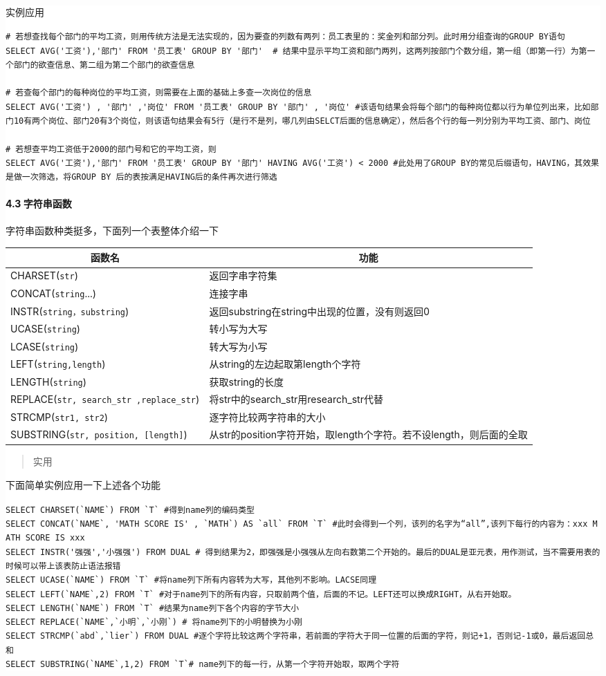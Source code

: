 

实例应用

```mysql
# 若想查找每个部门的平均工资，则用传统方法是无法实现的，因为要查的列数有两列：员工表里的：奖金列和部分列。此时用分组查询的GROUP BY语句
SELECT AVG('工资'),'部门' FROM '员工表' GROUP BY '部门'  # 结果中显示平均工资和部门两列，这两列按部门个数分组，第一组（即第一行）为第一个部门的欲查信息、第二组为第二个部门的欲查信息

# 若查每个部门的每种岗位的平均工资，则需要在上面的基础上多查一次岗位的信息
SELECT AVG('工资') , '部门' ,'岗位' FROM '员工表' GROUP BY '部门' , '岗位' #该语句结果会将每个部门的每种岗位都以行为单位列出来，比如部门10有两个岗位、部门20有3个岗位，则该语句结果会有5行（是行不是列，哪几列由SELCT后面的信息确定），然后各个行的每一列分别为平均工资、部门、岗位

# 若想查平均工资低于2000的部门号和它的平均工资，则
SELECT AVG('工资'),'部门' FROM '员工表' GROUP BY '部门' HAVING AVG('工资') < 2000 #此处用了GROUP BY的常见后缀语句，HAVING，其效果是做一次筛选，将GROUP BY 后的表按满足HAVING后的条件再次进行筛选
```



#### 4.3 字符串函数

字符串函数种类挺多，下面列一个表整体介绍一下

| 函数名                                  | 功能                                                         |
| --------------------------------------- | ------------------------------------------------------------ |
| CHARSET(`str`)                          | 返回字串字符集                                               |
| CONCAT(`string`...)                     | 连接字串                                                     |
| INSTR(`string，substring`)              | 返回substring在string中出现的位置，没有则返回0               |
| UCASE(`string`)                         | 转小写为大写                                                 |
| LCASE(`string`)                         | 转大写为小写                                                 |
| LEFT(`string,length`)                   | 从string的左边起取第length个字符                             |
| LENGTH(`string`)                        | 获取string的长度                                             |
| REPLACE(`str, search_str ,replace_str`) | 将str中的search_str用research_str代替                        |
| STRCMP(`str1, str2`)                    | 逐字符比较两字符串的大小                                     |
| SUBSTRING(`str, position, [length]`)    | 从str的position字符开始，取length个字符。若不设length，则后面的全取 |



> 实用

下面简单实例应用一下上述各个功能

```mysql
SELECT CHARSET(`NAME`) FROM `T` #得到name列的编码类型
SELECT CONCAT(`NAME`, 'MATH SCORE IS' , `MATH`) AS `all` FROM `T` #此时会得到一个列，该列的名字为“all”,该列下每行的内容为：xxx MATH SCORE IS xxx
SELECT INSTR('强强','小强强') FROM DUAL # 得到结果为2，即强强是小强强从左向右数第二个开始的。最后的DUAL是亚元表，用作测试，当不需要用表的时候可以带上该表防止语法报错
SELECT UCASE(`NAME`) FROM `T` #将name列下所有内容转为大写，其他列不影响。LACSE同理
SELECT LEFT(`NAME`,2) FROM `T` #对于name列下的所有内容，只取前两个值，后面的不记。LEFT还可以换成RIGHT，从右开始取。
SELECT LENGTH(`NAME`) FROM `T` #结果为name列下各个内容的字节大小
SELECT REPLACE(`NAME`,`小明`,`小刚`) # 将name列下的小明替换为小刚
SELECT STRCMP(`abd`,`lier`) FROM DUAL #逐个字符比较这两个字符串，若前面的字符大于同一位置的后面的字符，则记+1，否则记-1或0，最后返回总和
SELECT SUBSTRING(`NAME`,1,2) FROM `T`# name列下的每一行，从第一个字符开始取，取两个字符
```
